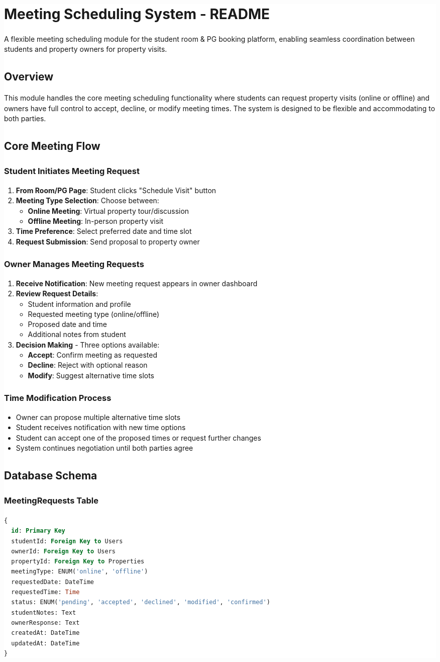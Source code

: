 # Meeting Scheduling System - README

A flexible meeting scheduling module for the student room & PG booking platform, enabling seamless coordination between students and property owners for property visits.

## Overview

This module handles the core meeting scheduling functionality where students can request property visits (online or offline) and owners have full control to accept, decline, or modify meeting times. The system is designed to be flexible and accommodating to both parties.

## Core Meeting Flow

### Student Initiates Meeting Request
1. **From Room/PG Page**: Student clicks "Schedule Visit" button
2. **Meeting Type Selection**: Choose between:
   - **Online Meeting**: Virtual property tour/discussion
   - **Offline Meeting**: In-person property visit
3. **Time Preference**: Select preferred date and time slot
4. **Request Submission**: Send proposal to property owner

### Owner Manages Meeting Requests
1. **Receive Notification**: New meeting request appears in owner dashboard
2. **Review Request Details**:
   - Student information and profile
   - Requested meeting type (online/offline)
   - Proposed date and time
   - Additional notes from student
3. **Decision Making** - Three options available:
   - **Accept**: Confirm meeting as requested
   - **Decline**: Reject with optional reason
   - **Modify**: Suggest alternative time slots

### Time Modification Process
- Owner can propose multiple alternative time slots
- Student receives notification with new time options
- Student can accept one of the proposed times or request further changes
- System continues negotiation until both parties agree

## Database Schema

### MeetingRequests Table
```sql
{
  id: Primary Key
  studentId: Foreign Key to Users
  ownerId: Foreign Key to Users  
  propertyId: Foreign Key to Properties
  meetingType: ENUM('online', 'offline')
  requestedDate: DateTime
  requestedTime: Time
  status: ENUM('pending', 'accepted', 'declined', 'modified', 'confirmed')
  studentNotes: Text
  ownerResponse: Text
  createdAt: DateTime
  updatedAt: DateTime
}
```
